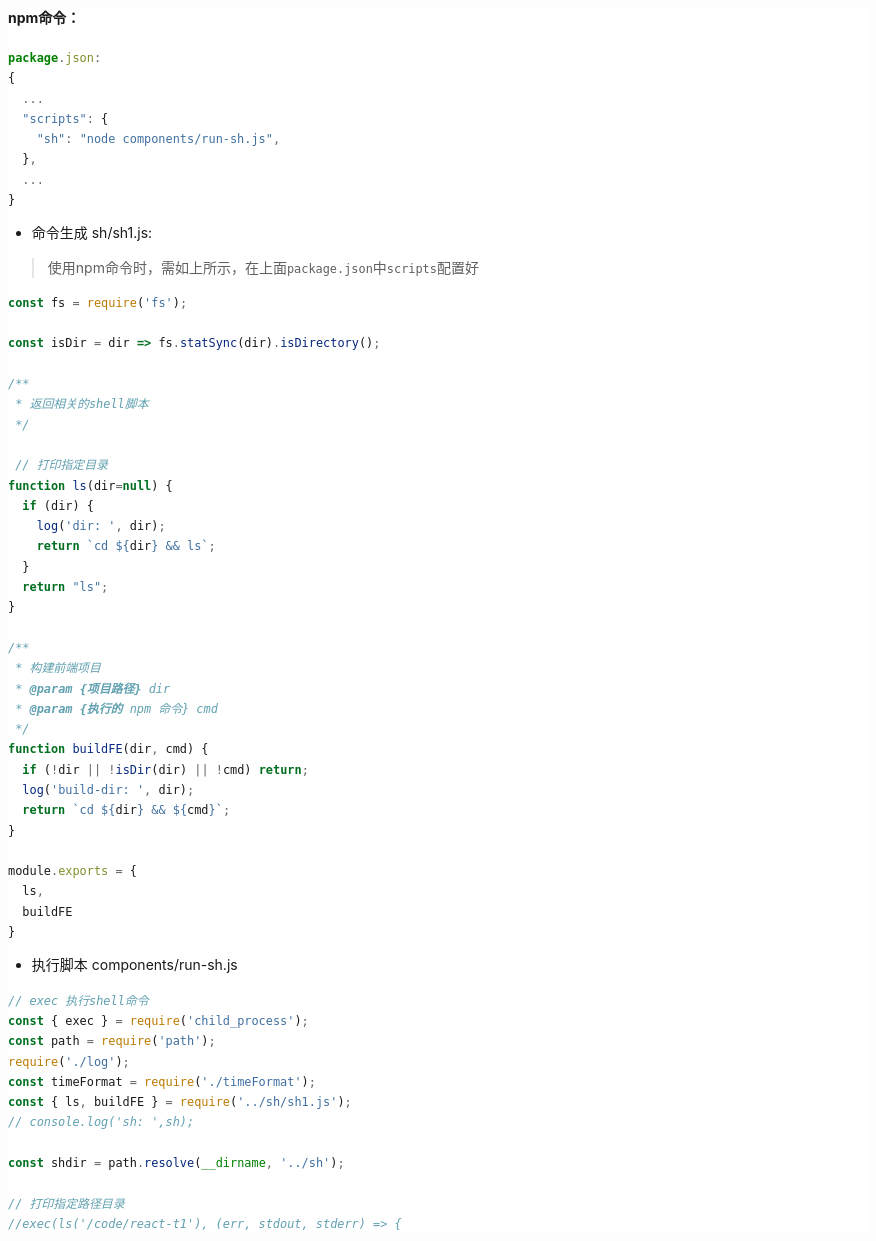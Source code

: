 #### npm命令：
```js
package.json:
{
  ...
  "scripts": {
    "sh": "node components/run-sh.js",
  },
  ...
}
```

* 命令生成 sh/sh1.js:

> 使用npm命令时，需如上所示，在上面`package.json`中`scripts`配置好

```js
const fs = require('fs');

const isDir = dir => fs.statSync(dir).isDirectory();

/**
 * 返回相关的shell脚本
 */

 // 打印指定目录
function ls(dir=null) {
  if (dir) {
    log('dir: ', dir);
    return `cd ${dir} && ls`;
  }
  return "ls";
}

/**
 * 构建前端项目
 * @param {项目路径} dir 
 * @param {执行的 npm 命令} cmd 
 */
function buildFE(dir, cmd) {
  if (!dir || !isDir(dir) || !cmd) return;
  log('build-dir: ', dir);
  return `cd ${dir} && ${cmd}`;
}

module.exports = {
  ls,
  buildFE
}
```

* 执行脚本 components/run-sh.js

```js
// exec 执行shell命令
const { exec } = require('child_process');
const path = require('path');
require('./log');
const timeFormat = require('./timeFormat');
const { ls, buildFE } = require('../sh/sh1.js');
// console.log('sh: ',sh);

const shdir = path.resolve(__dirname, '../sh');

// 打印指定路径目录
//exec(ls('/code/react-t1'), (err, stdout, stderr) => {
```